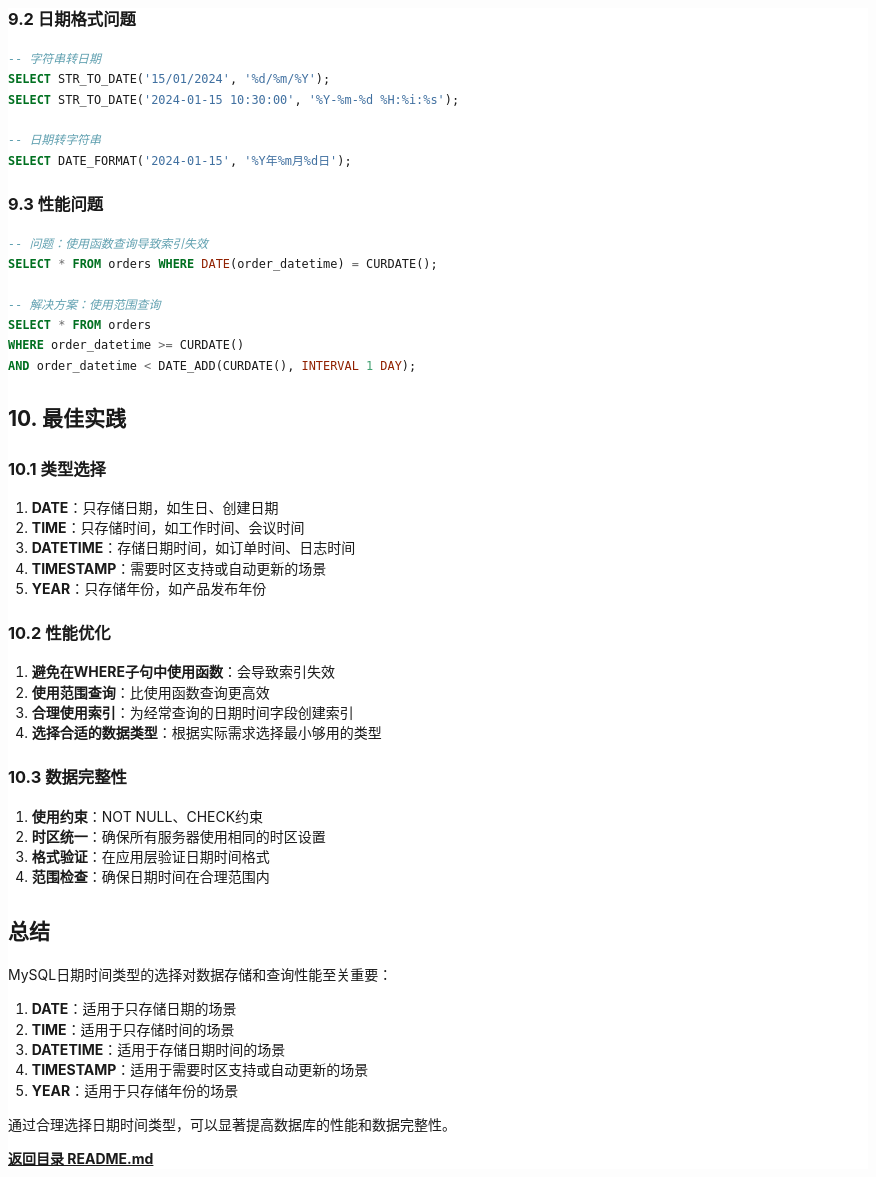 ### 9.2 日期格式问题

```sql
-- 字符串转日期
SELECT STR_TO_DATE('15/01/2024', '%d/%m/%Y');
SELECT STR_TO_DATE('2024-01-15 10:30:00', '%Y-%m-%d %H:%i:%s');

-- 日期转字符串
SELECT DATE_FORMAT('2024-01-15', '%Y年%m月%d日');
```

### 9.3 性能问题

```sql
-- 问题：使用函数查询导致索引失效
SELECT * FROM orders WHERE DATE(order_datetime) = CURDATE();

-- 解决方案：使用范围查询
SELECT * FROM orders 
WHERE order_datetime >= CURDATE() 
AND order_datetime < DATE_ADD(CURDATE(), INTERVAL 1 DAY);
```

## 10. 最佳实践

### 10.1 类型选择

1. **DATE**：只存储日期，如生日、创建日期
2. **TIME**：只存储时间，如工作时间、会议时间
3. **DATETIME**：存储日期时间，如订单时间、日志时间
4. **TIMESTAMP**：需要时区支持或自动更新的场景
5. **YEAR**：只存储年份，如产品发布年份

### 10.2 性能优化

1. **避免在WHERE子句中使用函数**：会导致索引失效
2. **使用范围查询**：比使用函数查询更高效
3. **合理使用索引**：为经常查询的日期时间字段创建索引
4. **选择合适的数据类型**：根据实际需求选择最小够用的类型

### 10.3 数据完整性

1. **使用约束**：NOT NULL、CHECK约束
2. **时区统一**：确保所有服务器使用相同的时区设置
3. **格式验证**：在应用层验证日期时间格式
4. **范围检查**：确保日期时间在合理范围内

## 总结

MySQL日期时间类型的选择对数据存储和查询性能至关重要：

1. **DATE**：适用于只存储日期的场景
2. **TIME**：适用于只存储时间的场景
3. **DATETIME**：适用于存储日期时间的场景
4. **TIMESTAMP**：适用于需要时区支持或自动更新的场景
5. **YEAR**：适用于只存储年份的场景

通过合理选择日期时间类型，可以显著提高数据库的性能和数据完整性。 

**[返回目录 README.md](./README?id=_2-mysql-数据类型)**